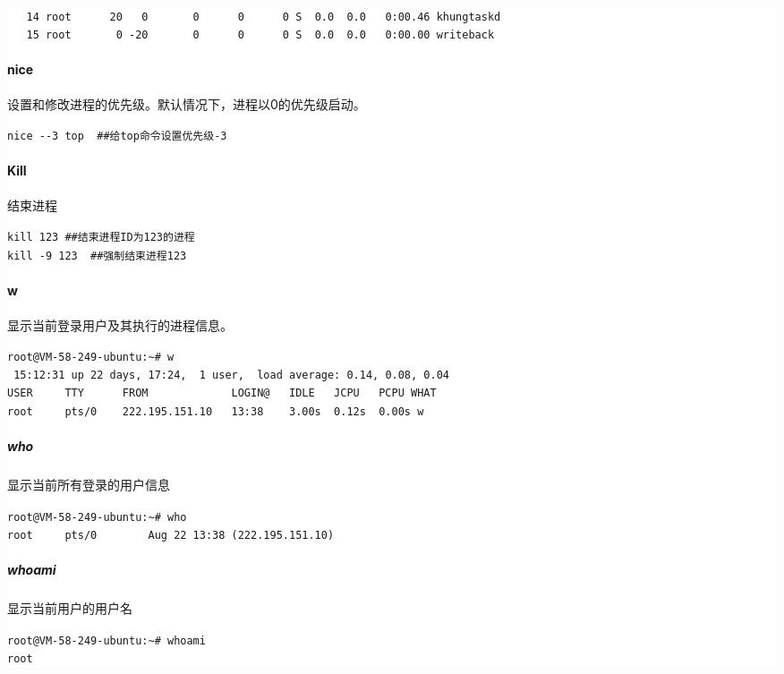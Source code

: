 ```shell
   14 root      20   0       0      0      0 S  0.0  0.0   0:00.46 khungtaskd            
   15 root       0 -20       0      0      0 S  0.0  0.0   0:00.00 writeback     
```

#### nice

设置和修改进程的优先级。默认情况下，进程以0的优先级启动。

```shell
nice --3 top  ##给top命令设置优先级-3
```

#### Kill

结束进程

```
kill 123 ##结束进程ID为123的进程
kill -9 123  ##强制结束进程123
```

#### w

显示当前登录用户及其执行的进程信息。

```shell
root@VM-58-249-ubuntu:~# w
 15:12:31 up 22 days, 17:24,  1 user,  load average: 0.14, 0.08, 0.04
USER     TTY      FROM             LOGIN@   IDLE   JCPU   PCPU WHAT
root     pts/0    222.195.151.10   13:38    3.00s  0.12s  0.00s w
```

##### who

显示当前所有登录的用户信息

```shell
root@VM-58-249-ubuntu:~# who
root     pts/0        Aug 22 13:38 (222.195.151.10)
```

##### whoami

显示当前用户的用户名

```shell
root@VM-58-249-ubuntu:~# whoami
root
```













